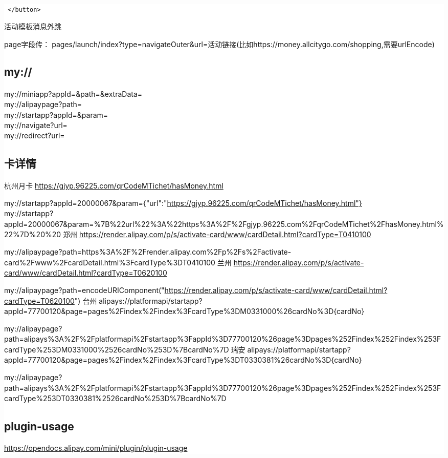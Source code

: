 	 </button>
 </form>

活动模板消息外跳

page字段传：
pages/launch/index?type=navigateOuter&url=活动链接(比如https://money.allcitygo.com/shopping,需要urlEncode)




## my://

my://miniapp?appId=&path=&extraData=  
my://alipaypage?path=  
my://startapp?appId=&param=  
my://navigate?url=  
my://redirect?url=  


## 卡详情
杭州月卡
https://gjyp.96225.com/qrCodeMTichet/hasMoney.html

my://startapp?appId=20000067&param={"url":"https://gjyp.96225.com/qrCodeMTichet/hasMoney.html"}  
my://startapp?appId=20000067&param=%7B%22url%22%3A%22https%3A%2F%2Fgjyp.96225.com%2FqrCodeMTichet%2FhasMoney.html%22%7D%20%20
郑州
https://render.alipay.com/p/s/activate-card/www/cardDetail.html?cardType=T0410100

my://alipaypage?path=https%3A%2F%2Frender.alipay.com%2Fp%2Fs%2Factivate-card%2Fwww%2FcardDetail.html%3FcardType%3DT0410100
兰州
https://render.alipay.com/p/s/activate-card/www/cardDetail.html?cardType=T0620100

my://alipaypage?path=encodeURIComponent("https://render.alipay.com/p/s/activate-card/www/cardDetail.html?cardType=T0620100") 
台州
alipays://platformapi/startapp?appId=77700120&page=pages%2Findex%2Findex%3FcardType%3DM0331000%26cardNo%3D{cardNo}

my://alipaypage?path=alipays%3A%2F%2Fplatformapi%2Fstartapp%3FappId%3D77700120%26page%3Dpages%252Findex%252Findex%253FcardType%253DM0331000%2526cardNo%253D%7BcardNo%7D
瑞安
alipays://platformapi/startapp?appId=77700120&page=pages%2Findex%2Findex%3FcardType%3DT0330381%26cardNo%3D{cardNo}

my://alipaypage?path=alipays%3A%2F%2Fplatformapi%2Fstartapp%3FappId%3D77700120%26page%3Dpages%252Findex%252Findex%253FcardType%253DT0330381%2526cardNo%253D%7BcardNo%7D




## plugin-usage
https://opendocs.alipay.com/mini/plugin/plugin-usage
